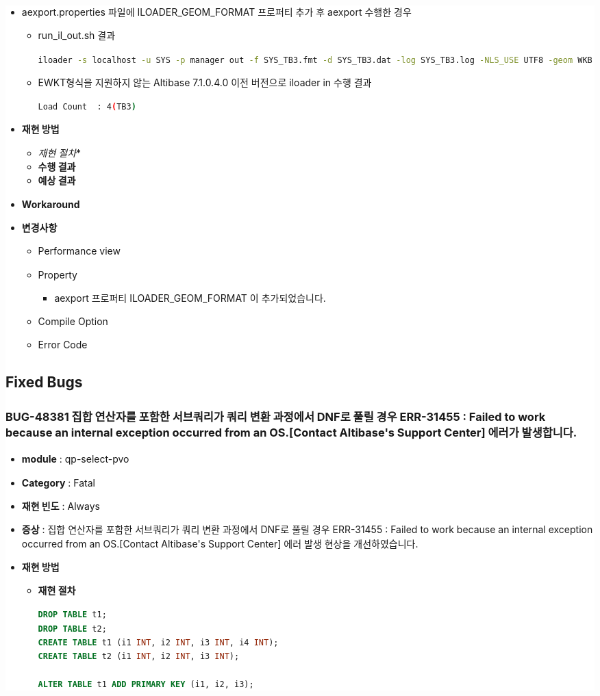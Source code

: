   - aexport.properties 파일에 ILOADER_GEOM_FORMAT 프로퍼티 추가 후 aexport 수행한 경우

    - run_il_out.sh 결과

      ```bash
      iloader -s localhost -u SYS -p manager out -f SYS_TB3.fmt -d SYS_TB3.dat -log SYS_TB3.log -NLS_USE UTF8 -geom WKB
      ```

    - EWKT형식을 지원하지 않는 Altibase 7.1.0.4.0 이전 버전으로 iloader in 수행 결과   

      ```bash
      Load Count  : 4(TB3) 
      ```

- **재현 방법**
  - *재현 절차**
  - **수행 결과**
  - **예상 결과**

-   **Workaround**

- **변경사항**

  -   Performance view

  -   Property
      -   aexport 프로퍼티 ILOADER_GEOM_FORMAT 이 추가되었습니다. 

  -   Compile Option

  -   Error Code

Fixed Bugs
----------

### BUG-48381 집합 연산자를 포함한 서브쿼리가 쿼리 변환 과정에서 DNF로 풀릴 경우 ERR-31455 : Failed to work because an internal exception occurred from an OS.[Contact Altibase's Support Center] 에러가 발생합니다.

-   **module** : qp-select-pvo

-   **Category** : Fatal

-   **재현 빈도** : Always

-   **증상** : 집합 연산자를 포함한 서브쿼리가 쿼리 변환 과정에서 DNF로 풀릴 경우 ERR-31455 : Failed to work because an internal exception occurred from an OS.[Contact Altibase's Support Center] 에러 발생 현상을 개선하였습니다.
    
- **재현 방법**

  - **재현 절차**

    ```sql
    DROP TABLE t1;
    DROP TABLE t2;
    CREATE TABLE t1 (i1 INT, i2 INT, i3 INT, i4 INT);
    CREATE TABLE t2 (i1 INT, i2 INT, i3 INT);
    
    ALTER TABLE t1 ADD PRIMARY KEY (i1, i2, i3);
    